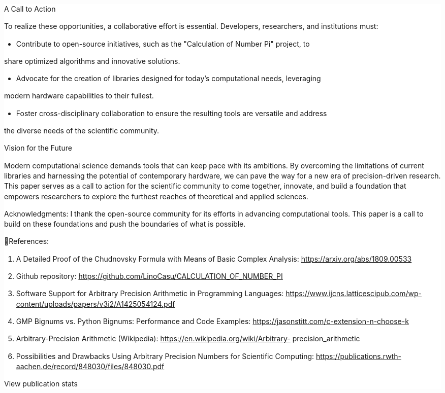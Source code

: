 A Call to Action 

To realize these opportunities, a collaborative effort is essential. Developers, researchers, and 
institutions must: 

- Contribute to open-source initiatives, such as the "Calculation of Number Pi" project, to 

share optimized algorithms and innovative solutions. 

- Advocate for the creation of libraries designed for today’s computational needs, leveraging 

modern hardware capabilities to their fullest. 

- Foster cross-disciplinary collaboration to ensure the resulting tools are versatile and address 

the diverse needs of the scientific community. 

Vision for the Future 

Modern computational science demands tools that can keep pace with its ambitions. By 
overcoming the limitations of current libraries and harnessing the potential of contemporary 
hardware, we can pave the way for a new era of precision-driven research. This paper serves 
as a call to action for the scientific community to come together, innovate, and build a 
foundation that empowers researchers to explore the furthest reaches of theoretical and 
applied sciences. 

Acknowledgments: I thank the open-source community for its efforts in advancing 
computational tools. This paper is a call to build on these foundations and push the boundaries 
of what is possible. 

 
 
 
 
 
 
 
 
 
 
References: 

1. A Detailed Proof of the Chudnovsky Formula with Means of Basic Complex Analysis: 
https://arxiv.org/abs/1809.00533 

2. Github repository: https://github.com/LinoCasu/CALCULATION_OF_NUMBER_PI 

3. Software Support for Arbitrary Precision Arithmetic in Programming Languages: 
https://www.ijcns.latticescipub.com/wp-content/uploads/papers/v3i2/A1425054124.pdf 

4. GMP Bignums vs. Python Bignums: Performance and Code Examples: 
https://jasonstitt.com/c-extension-n-choose-k 

5. Arbitrary-Precision Arithmetic (Wikipedia): https://en.wikipedia.org/wiki/Arbitrary-
precision_arithmetic 

6. Possibilities and Drawbacks Using Arbitrary Precision Numbers for Scientific Computing: 
https://publications.rwth-aachen.de/record/848030/files/848030.pdf 

View publication stats